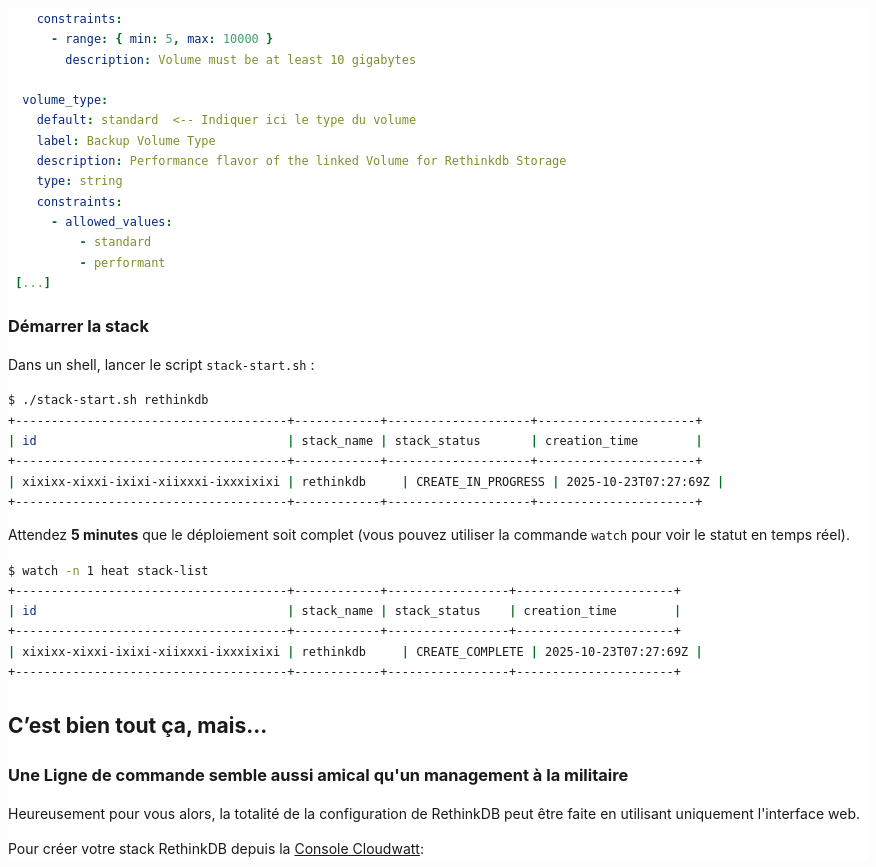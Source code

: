 ~~~ yaml
    constraints:
      - range: { min: 5, max: 10000 }
        description: Volume must be at least 10 gigabytes

  volume_type:
    default: standard  <-- Indiquer ici le type du volume
    label: Backup Volume Type
    description: Performance flavor of the linked Volume for Rethinkdb Storage
    type: string
    constraints:
      - allowed_values:
          - standard
          - performant
 [...]
 ~~~
### Démarrer la stack

 Dans un shell, lancer le script `stack-start.sh` :

 ~~~ bash
 $ ./stack-start.sh rethinkdb
 +--------------------------------------+------------+--------------------+----------------------+
 | id                                   | stack_name | stack_status       | creation_time        |
 +--------------------------------------+------------+--------------------+----------------------+
 | xixixx-xixxi-ixixi-xiixxxi-ixxxixixi | rethinkdb     | CREATE_IN_PROGRESS | 2025-10-23T07:27:69Z |
 +--------------------------------------+------------+--------------------+----------------------+
 ~~~

 Attendez **5 minutes** que le déploiement soit complet (vous pouvez utiliser la commande `watch` pour voir le statut en temps réel).

 ~~~ bash
 $ watch -n 1 heat stack-list
 +--------------------------------------+------------+-----------------+----------------------+
 | id                                   | stack_name | stack_status    | creation_time        |
 +--------------------------------------+------------+-----------------+----------------------+
 | xixixx-xixxi-ixixi-xiixxxi-ixxxixixi | rethinkdb     | CREATE_COMPLETE | 2025-10-23T07:27:69Z |
 +--------------------------------------+------------+-----------------+----------------------+
 ~~~

 <a name="console" />

## C’est bien tout ça, mais...

### Une Ligne de commande semble aussi amical qu'un management à la militaire

 Heureusement pour vous alors, la totalité de la configuration de RethinkDB peut être faite en utilisant uniquement l'interface web.

 Pour créer votre stack RethinkDB depuis la [Console Cloudwatt](https://console.cloudwatt.com):

